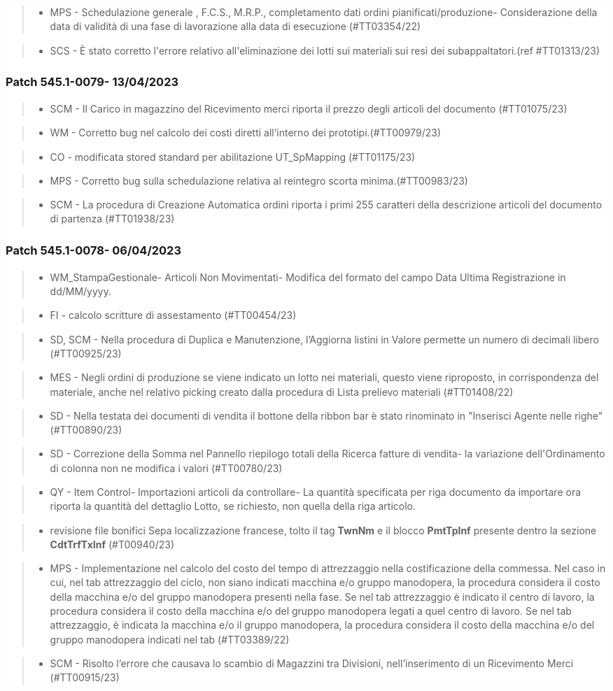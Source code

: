 > - MPS - Schedulazione generale , F.C.S., M.R.P., completamento dati ordini pianificati/produzione- Considerazione della data di validità di una fase di lavorazione alla data di esecuzione (#TT03354/22) 

> - SCS - È stato corretto l'errore relativo all'eliminazione dei lotti sui materiali sui resi dei subappaltatori.(ref #TT01313/23) 

### Patch 545.1-0079- 13/04/2023
 
> - SCM - Il Carico in magazzino del Ricevimento merci riporta il prezzo degli articoli del documento (#TT01075/23) 

> - WM -  Corretto bug nel calcolo dei costi diretti all’interno dei prototipi.(#TT00979/23) 

> - CO - modificata stored standard per abilitazione UT_SpMapping (#TT01175/23) 

> - MPS -  Corretto bug sulla schedulazione relativa al reintegro scorta minima.(#TT00983/23) 

> - SCM - La procedura di Creazione Automatica ordini riporta i primi 255 caratteri della descrizione articoli del documento di partenza (#TT01938/23) 

### Patch 545.1-0078- 06/04/2023
 
> - WM_StampaGestionale- Articoli Non Movimentati- Modifica del formato del campo Data Ultima Registrazione in dd/MM/yyyy. 

> - FI - calcolo scritture di assestamento (#TT00454/23) 

> - SD, SCM - Nella procedura di Duplica e Manutenzione, l’Aggiorna listini in Valore permette un numero di decimali libero (#TT00925/23) 

> - MES - Negli ordini di produzione se viene indicato un lotto nei materiali, questo viene riproposto, in corrispondenza del materiale, anche nel relativo picking creato dalla procedura di Lista prelievo materiali (#TT01408/22) 

> - SD - Nella testata dei documenti di vendita il bottone della ribbon bar è stato rinominato in "Inserisci Agente nelle righe" (#TT00890/23) 

> - SD - Correzione della Somma nel Pannello riepilogo totali della Ricerca fatture di vendita- la variazione dell'Ordinamento di colonna non ne modifica i valori (#TT00780/23) 

> - QY - Item Control- Importazioni articoli da controllare- La quantità specificata per riga documento da importare ora riporta la quantità del dettaglio Lotto, se richiesto, non quella della riga articolo. 

> - revisione file bonifici Sepa localizzazione francese, tolto il tag **TwnNm** e il blocco **PmtTpInf** presente dentro la sezione **CdtTrfTxInf** (#T00940/23)

> - MPS - Implementazione nel calcolo del costo del tempo di attrezzaggio nella costificazione della commessa. Nel caso in cui, nel tab attrezzaggio del ciclo, non siano indicati macchina e/o gruppo manodopera, la procedura considera il costo della macchina e/o del gruppo manodopera presenti nella fase. Se nel tab attrezzaggio è indicato il centro di lavoro, la procedura considera il costo della macchina e/o del gruppo manodopera legati a quel centro di lavoro. Se nel tab attrezzaggio, è indicata la macchina e/o il gruppo manodopera, la procedura considera il costo della macchina e/o del gruppo manodopera indicati nel tab (#TT03389/22) 

> - SCM - Risolto l’errore che causava lo scambio di Magazzini tra Divisioni, nell’inserimento di un Ricevimento Merci (#TT00915/23) 
